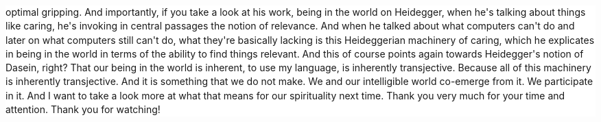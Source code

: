 optimal gripping. And importantly, if you take a look at his work, being in the world on Heidegger, when he's talking about things like caring, he's invoking in central passages the notion of relevance. And when he talked about what computers can't do and later on what computers still can't do, what they're basically lacking is this Heideggerian machinery of caring, which he explicates in being in the world in terms of the ability to find things relevant. And this of course points again towards Heidegger's notion of Dasein, right? That our being in the world is inherent, to use my language, is inherently transjective. Because all of this machinery is inherently transjective. And it is something that we do not make. We and our intelligible world co-emerge from it. We participate in it. And I want to take a look more at what that means for our spirituality next time. Thank you very much for your time and attention. Thank you for watching!
